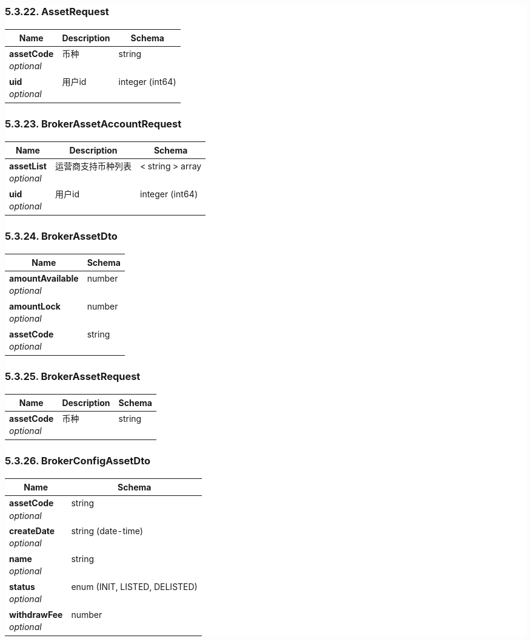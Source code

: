 
<a name="assetrequest"></a>
### 5.3.22. AssetRequest

|Name|Description|Schema|
|---|---|---|
|**assetCode**  <br>*optional*|币种|string|
|**uid**  <br>*optional*|用户id|integer (int64)|


<a name="brokerassetaccountrequest"></a>
### 5.3.23. BrokerAssetAccountRequest

|Name|Description|Schema|
|---|---|---|
|**assetList**  <br>*optional*|运营商支持币种列表|< string > array|
|**uid**  <br>*optional*|用户id|integer (int64)|


<a name="brokerassetdto"></a>
### 5.3.24. BrokerAssetDto

|Name|Schema|
|---|---|
|**amountAvailable**  <br>*optional*|number|
|**amountLock**  <br>*optional*|number|
|**assetCode**  <br>*optional*|string|


<a name="brokerassetrequest"></a>
### 5.3.25. BrokerAssetRequest

|Name|Description|Schema|
|---|---|---|
|**assetCode**  <br>*optional*|币种|string|


<a name="brokerconfigassetdto"></a>
### 5.3.26. BrokerConfigAssetDto

|Name|Schema|
|---|---|
|**assetCode**  <br>*optional*|string|
|**createDate**  <br>*optional*|string (date-time)|
|**name**  <br>*optional*|string|
|**status**  <br>*optional*|enum (INIT, LISTED, DELISTED)|
|**withdrawFee**  <br>*optional*|number|
